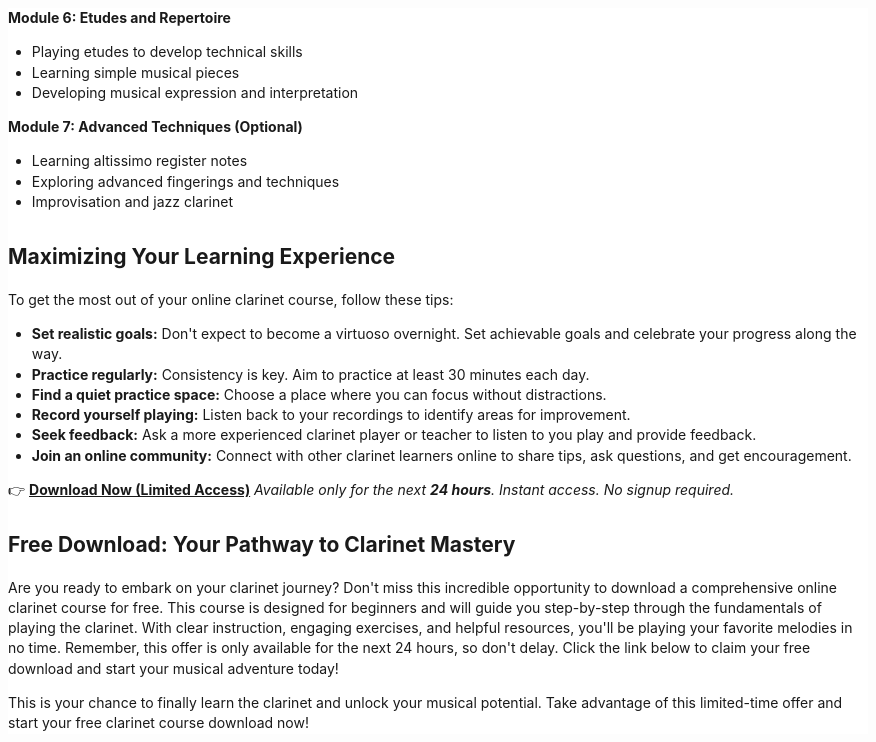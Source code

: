 **Module 6: Etudes and Repertoire**

*   Playing etudes to develop technical skills
*   Learning simple musical pieces
*   Developing musical expression and interpretation

**Module 7: Advanced Techniques (Optional)**

*   Learning altissimo register notes
*   Exploring advanced fingerings and techniques
*   Improvisation and jazz clarinet

## Maximizing Your Learning Experience

To get the most out of your online clarinet course, follow these tips:

*   **Set realistic goals:** Don't expect to become a virtuoso overnight. Set achievable goals and celebrate your progress along the way.
*   **Practice regularly:** Consistency is key. Aim to practice at least 30 minutes each day.
*   **Find a quiet practice space:** Choose a place where you can focus without distractions.
*   **Record yourself playing:** Listen back to your recordings to identify areas for improvement.
*   **Seek feedback:** Ask a more experienced clarinet player or teacher to listen to you play and provide feedback.
*   **Join an online community:** Connect with other clarinet learners online to share tips, ask questions, and get encouragement.

👉 [**Download Now (Limited Access)**](https://udemywork.com/online-clarinet)
_Available only for the next **24 hours**. Instant access. No signup required._

## Free Download: Your Pathway to Clarinet Mastery

Are you ready to embark on your clarinet journey? Don't miss this incredible opportunity to download a comprehensive online clarinet course for free. This course is designed for beginners and will guide you step-by-step through the fundamentals of playing the clarinet. With clear instruction, engaging exercises, and helpful resources, you'll be playing your favorite melodies in no time. Remember, this offer is only available for the next 24 hours, so don't delay. Click the link below to claim your free download and start your musical adventure today!

This is your chance to finally learn the clarinet and unlock your musical potential. Take advantage of this limited-time offer and start your free clarinet course download now!
